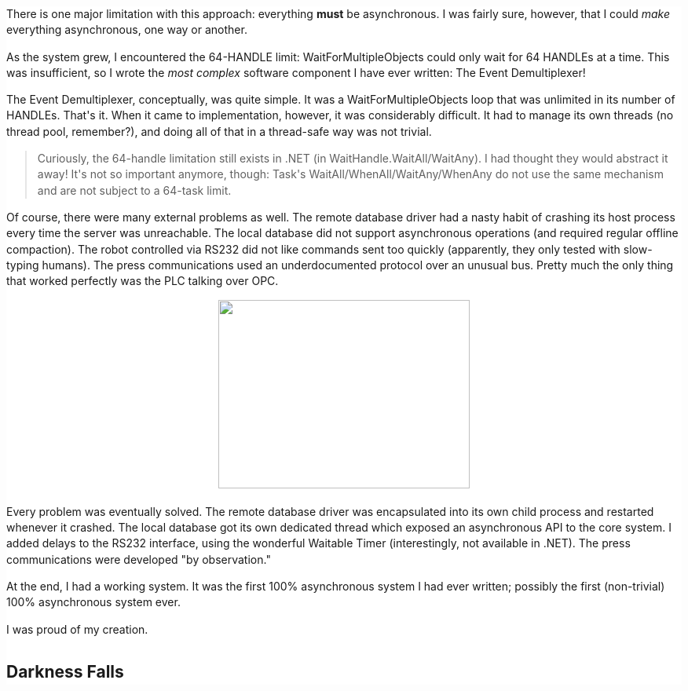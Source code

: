 There is one major limitation with this approach: everything **must** be asynchronous. I was fairly sure, however, that I could _make_ everything asynchronous, one way or another.





As the system grew, I encountered the 64-HANDLE limit: WaitForMultipleObjects could only wait for 64 HANDLEs at a time. This was insufficient, so I wrote the _most complex_ software component I have ever written: The Event Demultiplexer!





The Event Demultiplexer, conceptually, was quite simple. It was a WaitForMultipleObjects loop that was unlimited in its number of HANDLEs. That's it. When it came to implementation, however, it was considerably difficult. It had to manage its own threads (no thread pool, remember?), and doing all of that in a thread-safe way was not trivial.



> Curiously, the 64-handle limitation still exists in .NET (in WaitHandle.WaitAll/WaitAny). I had thought they would abstract it away! It's not so important anymore, though: Task's WaitAll/WhenAll/WaitAny/WhenAny do not use the same mechanism and are not subject to a 64-task limit.




Of course, there were many external problems as well. The remote database driver had a nasty habit of crashing its host process every time the server was unreachable. The local database did not support asynchronous operations (and required regular offline compaction). The robot controlled via RS232 did not like commands sent too quickly (apparently, they only tested with slow-typing humans). The press communications used an underdocumented protocol over an unusual bus. Pretty much the only thing that worked perfectly was the PLC talking over OPC.



<div style="text-align:center;">
<img border="0" height="240" width="320" src="http://4.bp.blogspot.com/-QTztUJPGNoo/T_orKl0VLqI/AAAAAAAAHQI/9SYTNcKJzMU/s320/Operator.jpg" />
</div>



Every problem was eventually solved. The remote database driver was encapsulated into its own child process and restarted whenever it crashed. The local database got its own dedicated thread which exposed an asynchronous API to the core system. I added delays to the RS232 interface, using the wonderful Waitable Timer (interestingly, not available in .NET). The press communications were developed "by observation."





At the end, I had a working system. It was the first 100% asynchronous system I had ever written; possibly the first (non-trivial) 100% asynchronous system ever.





I was proud of my creation.



## Darkness Falls
